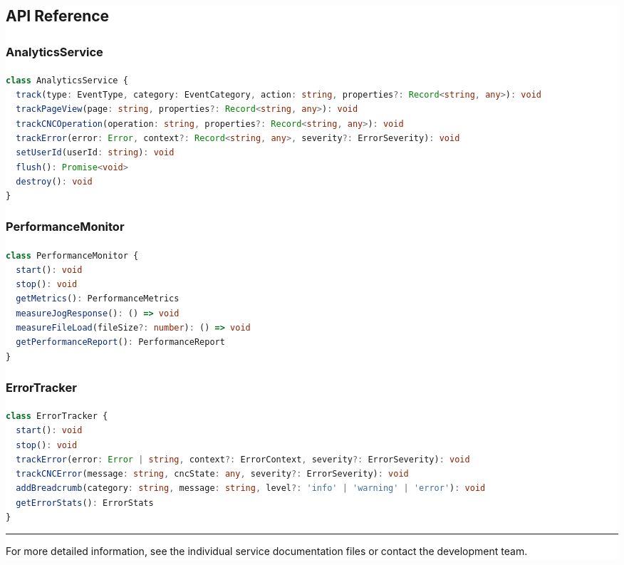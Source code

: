 ## API Reference

### AnalyticsService

```typescript
class AnalyticsService {
  track(type: EventType, category: EventCategory, action: string, properties?: Record<string, any>): void
  trackPageView(page: string, properties?: Record<string, any>): void
  trackCNCOperation(operation: string, properties?: Record<string, any>): void
  trackError(error: Error, context?: Record<string, any>, severity?: ErrorSeverity): void
  setUserId(userId: string): void
  flush(): Promise<void>
  destroy(): void
}
```

### PerformanceMonitor

```typescript
class PerformanceMonitor {
  start(): void
  stop(): void
  getMetrics(): PerformanceMetrics
  measureJogResponse(): () => void
  measureFileLoad(fileSize?: number): () => void
  getPerformanceReport(): PerformanceReport
}
```

### ErrorTracker

```typescript
class ErrorTracker {
  start(): void
  stop(): void
  trackError(error: Error | string, context?: ErrorContext, severity?: ErrorSeverity): void
  trackCNCError(message: string, cncState: any, severity?: ErrorSeverity): void
  addBreadcrumb(category: string, message: string, level?: 'info' | 'warning' | 'error'): void
  getErrorStats(): ErrorStats
}
```

---

For more detailed information, see the individual service documentation files or contact the development team.